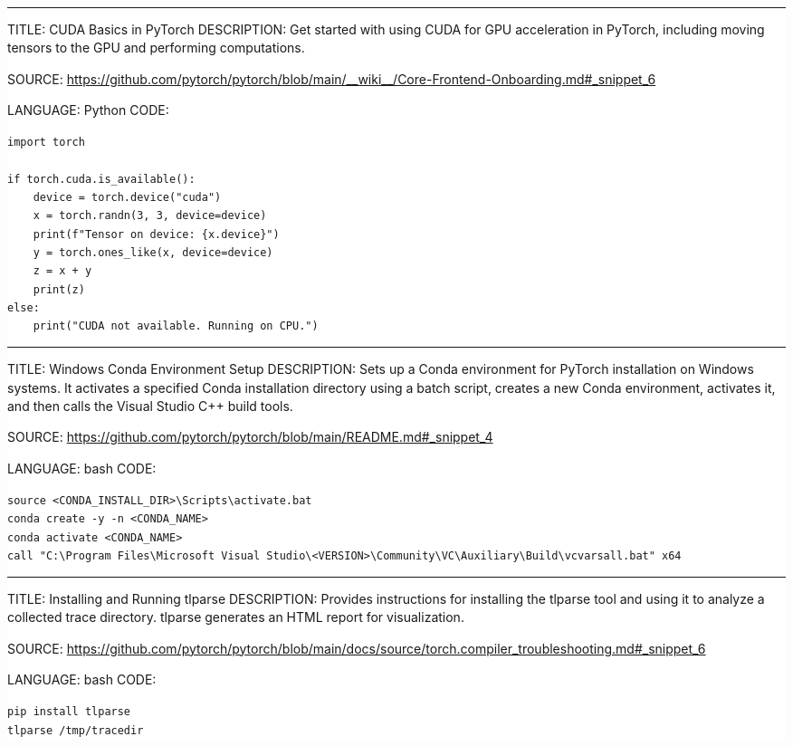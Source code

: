 ----------------------------------------

TITLE: CUDA Basics in PyTorch
DESCRIPTION: Get started with using CUDA for GPU acceleration in PyTorch, including moving tensors to the GPU and performing computations.

SOURCE: https://github.com/pytorch/pytorch/blob/main/__wiki__/Core-Frontend-Onboarding.md#_snippet_6

LANGUAGE: Python
CODE:
```
import torch

if torch.cuda.is_available():
    device = torch.device("cuda")
    x = torch.randn(3, 3, device=device)
    print(f"Tensor on device: {x.device}")
    y = torch.ones_like(x, device=device)
    z = x + y
    print(z)
else:
    print("CUDA not available. Running on CPU.")
```

----------------------------------------

TITLE: Windows Conda Environment Setup
DESCRIPTION: Sets up a Conda environment for PyTorch installation on Windows systems. It activates a specified Conda installation directory using a batch script, creates a new Conda environment, activates it, and then calls the Visual Studio C++ build tools.

SOURCE: https://github.com/pytorch/pytorch/blob/main/README.md#_snippet_4

LANGUAGE: bash
CODE:
```
source <CONDA_INSTALL_DIR>\Scripts\activate.bat
conda create -y -n <CONDA_NAME>
conda activate <CONDA_NAME>
call "C:\Program Files\Microsoft Visual Studio\<VERSION>\Community\VC\Auxiliary\Build\vcvarsall.bat" x64
```

----------------------------------------

TITLE: Installing and Running tlparse
DESCRIPTION: Provides instructions for installing the tlparse tool and using it to analyze a collected trace directory. tlparse generates an HTML report for visualization.

SOURCE: https://github.com/pytorch/pytorch/blob/main/docs/source/torch.compiler_troubleshooting.md#_snippet_6

LANGUAGE: bash
CODE:
```
pip install tlparse
tlparse /tmp/tracedir
```
